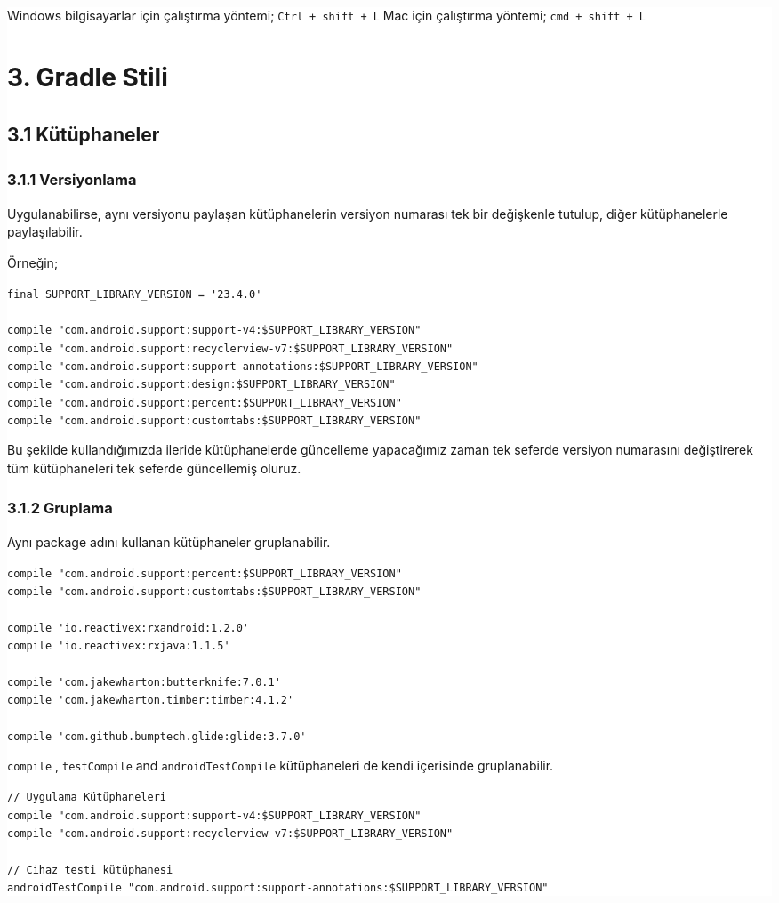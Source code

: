 Windows bilgisayarlar için çalıştırma yöntemi;
`Ctrl + shift + L` 
Mac için çalıştırma yöntemi; 
`cmd + shift + L` 




# 3. Gradle Stili
## 3.1 Kütüphaneler

### 3.1.1 Versiyonlama

Uygulanabilirse, aynı versiyonu paylaşan kütüphanelerin versiyon numarası tek bir değişkenle tutulup, diğer kütüphanelerle paylaşılabilir. 

Örneğin;

    final SUPPORT_LIBRARY_VERSION = '23.4.0'
    
    compile "com.android.support:support-v4:$SUPPORT_LIBRARY_VERSION"
    compile "com.android.support:recyclerview-v7:$SUPPORT_LIBRARY_VERSION"
    compile "com.android.support:support-annotations:$SUPPORT_LIBRARY_VERSION"
    compile "com.android.support:design:$SUPPORT_LIBRARY_VERSION"
    compile "com.android.support:percent:$SUPPORT_LIBRARY_VERSION"
    compile "com.android.support:customtabs:$SUPPORT_LIBRARY_VERSION"
    
Bu şekilde kullandığımızda ileride kütüphanelerde güncelleme yapacağımız zaman tek seferde versiyon numarasını değiştirerek tüm kütüphaneleri tek seferde güncellemiş oluruz. 

### 3.1.2 Gruplama

Aynı package adını kullanan kütüphaneler gruplanabilir. 


    compile "com.android.support:percent:$SUPPORT_LIBRARY_VERSION"
    compile "com.android.support:customtabs:$SUPPORT_LIBRARY_VERSION"
    
    compile 'io.reactivex:rxandroid:1.2.0'
    compile 'io.reactivex:rxjava:1.1.5'
    
    compile 'com.jakewharton:butterknife:7.0.1'
    compile 'com.jakewharton.timber:timber:4.1.2'
    
    compile 'com.github.bumptech.glide:glide:3.7.0'


`compile` , `testCompile` and `androidTestCompile`  kütüphaneleri de kendi içerisinde gruplanabilir. 

    // Uygulama Kütüphaneleri
    compile "com.android.support:support-v4:$SUPPORT_LIBRARY_VERSION"
    compile "com.android.support:recyclerview-v7:$SUPPORT_LIBRARY_VERSION"
    
    // Cihaz testi kütüphanesi
    androidTestCompile "com.android.support:support-annotations:$SUPPORT_LIBRARY_VERSION"
    